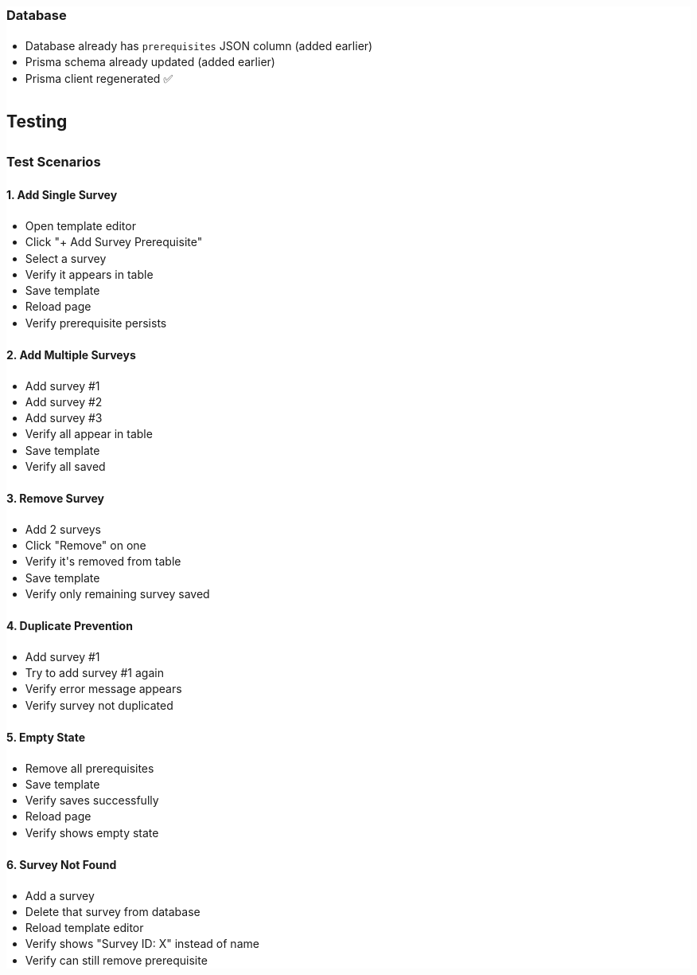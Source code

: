 ### Database
- Database already has `prerequisites` JSON column (added earlier)
- Prisma schema already updated (added earlier)
- Prisma client regenerated ✅

## Testing

### Test Scenarios

#### 1. Add Single Survey
- Open template editor
- Click "+ Add Survey Prerequisite"
- Select a survey
- Verify it appears in table
- Save template
- Reload page
- Verify prerequisite persists

#### 2. Add Multiple Surveys
- Add survey #1
- Add survey #2
- Add survey #3
- Verify all appear in table
- Save template
- Verify all saved

#### 3. Remove Survey
- Add 2 surveys
- Click "Remove" on one
- Verify it's removed from table
- Save template
- Verify only remaining survey saved

#### 4. Duplicate Prevention
- Add survey #1
- Try to add survey #1 again
- Verify error message appears
- Verify survey not duplicated

#### 5. Empty State
- Remove all prerequisites
- Save template
- Verify saves successfully
- Reload page
- Verify shows empty state

#### 6. Survey Not Found
- Add a survey
- Delete that survey from database
- Reload template editor
- Verify shows "Survey ID: X" instead of name
- Verify can still remove prerequisite
